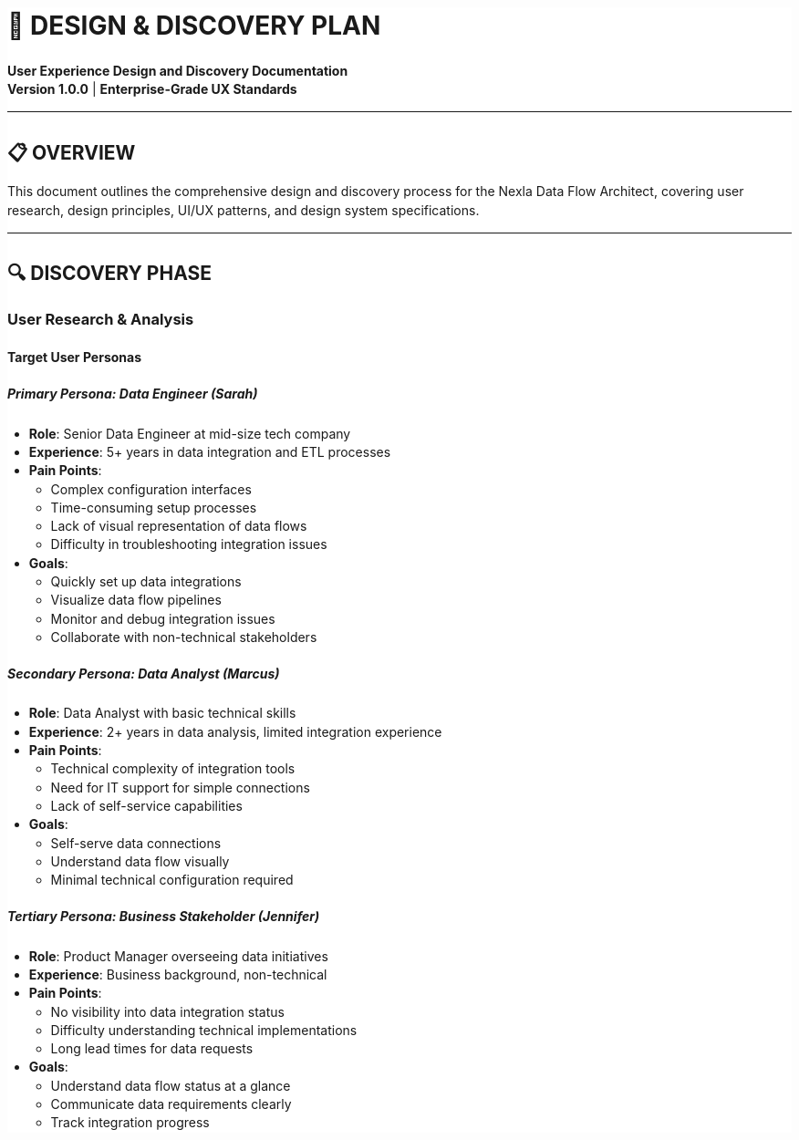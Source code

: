 # 🎨 **DESIGN & DISCOVERY PLAN**

**User Experience Design and Discovery Documentation**  
**Version 1.0.0** | **Enterprise-Grade UX Standards**

---

## **📋 OVERVIEW**

This document outlines the comprehensive design and discovery process for the Nexla Data Flow Architect, covering user research, design principles, UI/UX patterns, and design system specifications.

---

## **🔍 DISCOVERY PHASE**

### **User Research & Analysis**

#### **Target User Personas**

##### **Primary Persona: Data Engineer (Sarah)**
- **Role**: Senior Data Engineer at mid-size tech company
- **Experience**: 5+ years in data integration and ETL processes
- **Pain Points**: 
  - Complex configuration interfaces
  - Time-consuming setup processes
  - Lack of visual representation of data flows
  - Difficulty in troubleshooting integration issues
- **Goals**: 
  - Quickly set up data integrations
  - Visualize data flow pipelines
  - Monitor and debug integration issues
  - Collaborate with non-technical stakeholders

##### **Secondary Persona: Data Analyst (Marcus)**
- **Role**: Data Analyst with basic technical skills
- **Experience**: 2+ years in data analysis, limited integration experience
- **Pain Points**:
  - Technical complexity of integration tools
  - Need for IT support for simple connections
  - Lack of self-service capabilities
- **Goals**:
  - Self-serve data connections
  - Understand data flow visually
  - Minimal technical configuration required

##### **Tertiary Persona: Business Stakeholder (Jennifer)**
- **Role**: Product Manager overseeing data initiatives
- **Experience**: Business background, non-technical
- **Pain Points**:
  - No visibility into data integration status
  - Difficulty understanding technical implementations
  - Long lead times for data requests
- **Goals**:
  - Understand data flow status at a glance
  - Communicate data requirements clearly
  - Track integration progress

